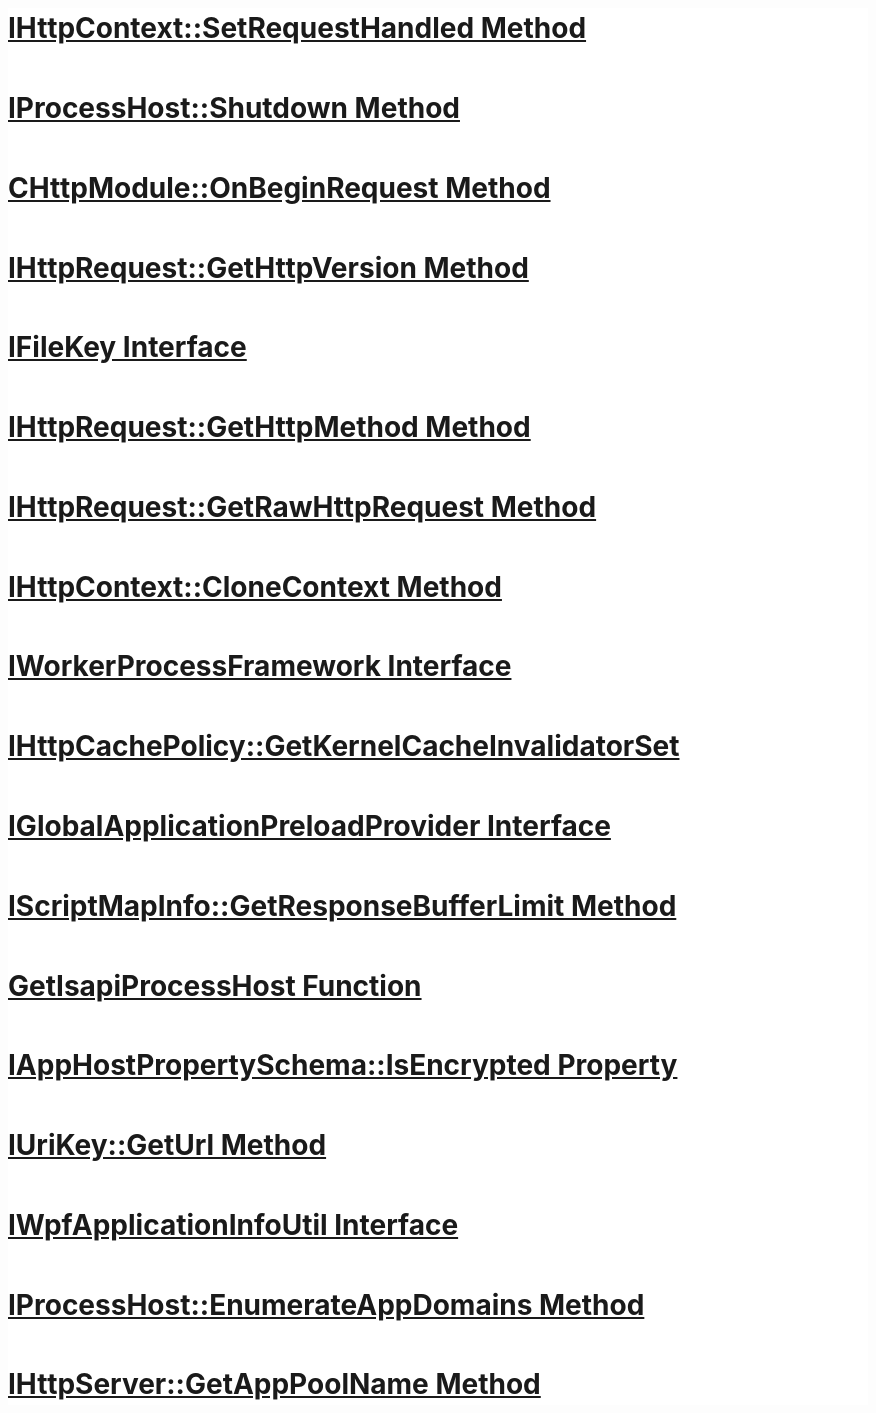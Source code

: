 # [IHttpContext::SetRequestHandled Method](ihttpcontext-setrequesthandled-method.md)
# [IProcessHost::Shutdown Method](iprocesshost-shutdown-method.md)
# [CHttpModule::OnBeginRequest Method](chttpmodule-onbeginrequest-method.md)
# [IHttpRequest::GetHttpVersion Method](ihttprequest-gethttpversion-method.md)
# [IFileKey Interface](ifilekey-interface.md)
# [IHttpRequest::GetHttpMethod Method](ihttprequest-gethttpmethod-method.md)
# [IHttpRequest::GetRawHttpRequest Method](ihttprequest-getrawhttprequest-method.md)
# [IHttpContext::CloneContext Method](ihttpcontext-clonecontext-method.md)
# [IWorkerProcessFramework Interface](iworkerprocessframework-interface.md)
# [IHttpCachePolicy::GetKernelCacheInvalidatorSet](ihttpcachepolicy-getkernelcacheinvalidatorset.md)
# [IGlobalApplicationPreloadProvider Interface](iglobalapplicationpreloadprovider-interface.md)
# [IScriptMapInfo::GetResponseBufferLimit Method](iscriptmapinfo-getresponsebufferlimit-method.md)
# [GetIsapiProcessHost Function](getisapiprocesshost-function.md)
# [IAppHostPropertySchema::IsEncrypted Property](iapphostpropertyschema-isencrypted-property.md)
# [IUriKey::GetUrl Method](iurikey-geturl-method.md)
# [IWpfApplicationInfoUtil Interface](iwpfapplicationinfoutil-interface.md)
# [IProcessHost::EnumerateAppDomains Method](iprocesshost-enumerateappdomains-method.md)
# [IHttpServer::GetAppPoolName Method](ihttpserver-getapppoolname-method.md)